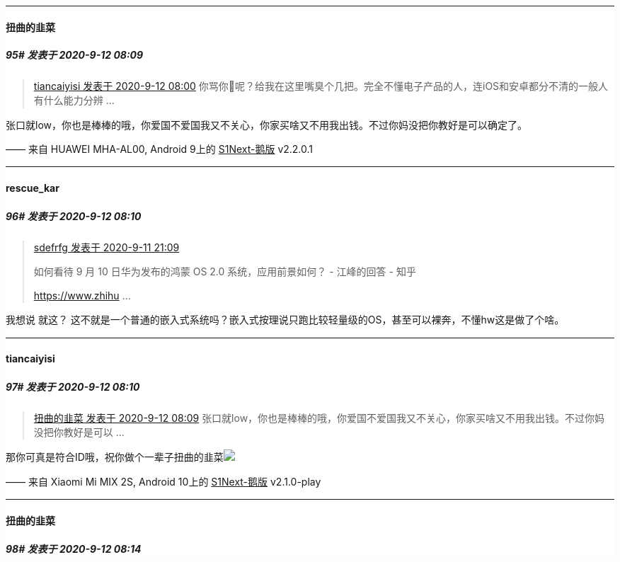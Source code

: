 -----

####  扭曲的韭菜  
##### 95#       发表于 2020-9-12 08:09



<blockquote><a href="httphttps://bbs.saraba1st.com/2b/forum.php?mod=redirect&amp;goto=findpost&amp;pid=48711742&amp;ptid=1959255" target="_blank">tiancaiyisi 发表于 2020-9-12 08:00</a>
你骂你🐴呢？给我在这里嘴臭个几把。完全不懂电子产品的人，连iOS和安卓都分不清的一般人有什么能力分辨 ...</blockquote>
张口就low，你也是棒棒的哦，你爱国不爱国我又不关心，你家买啥又不用我出钱。不过你妈没把你教好是可以确定了。

—— 来自 HUAWEI MHA-AL00, Android 9上的 [S1Next-鹅版](https://github.com/ykrank/S1-Next/releases) v2.2.0.1







-----

####  rescue_kar  
##### 96#       发表于 2020-9-12 08:10



<blockquote><a href="httphttps://bbs.saraba1st.com/2b/forum.php?mod=redirect&amp;goto=findpost&amp;pid=48709417&amp;ptid=1959255" target="_blank">sdefrfg 发表于 2020-9-11 21:09</a>

如何看待 9 月 10 日华为发布的鸿蒙 OS 2.0 系统，应用前景如何？ - 江峰的回答 - 知乎

https://www.zhihu ...</blockquote>
我想说 就这？ 这不就是一个普通的嵌入式系统吗？嵌入式按理说只跑比较轻量级的OS，甚至可以裸奔，不懂hw这是做了个啥。







-----

####  tiancaiyisi  
##### 97#       发表于 2020-9-12 08:10



<blockquote><a href="httphttps://bbs.saraba1st.com/2b/forum.php?mod=redirect&amp;goto=findpost&amp;pid=48711771&amp;ptid=1959255" target="_blank">扭曲的韭菜 发表于 2020-9-12 08:09</a>
张口就low，你也是棒棒的哦，你爱国不爱国我又不关心，你家买啥又不用我出钱。不过你妈没把你教好是可以 ...</blockquote>
那你可真是符合ID哦，祝你做个一辈子扭曲的韭菜<img src="https://static.saraba1st.com/image/smiley/face2017/166.png" referrerpolicy="no-referrer">

—— 来自 Xiaomi Mi MIX 2S, Android 10上的 [S1Next-鹅版](https://github.com/ykrank/S1-Next/releases) v2.1.0-play







-----

####  扭曲的韭菜  
##### 98#       发表于 2020-9-12 08:14
